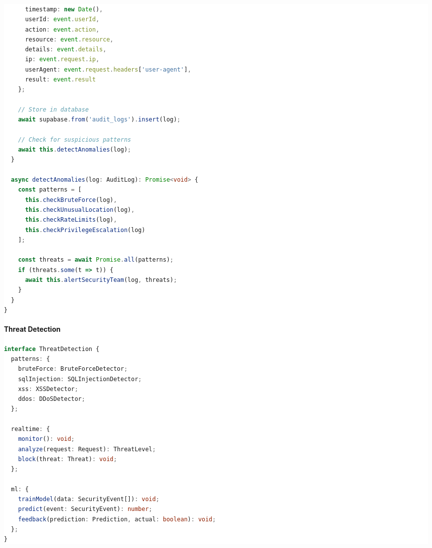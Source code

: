 ```typescript
      timestamp: new Date(),
      userId: event.userId,
      action: event.action,
      resource: event.resource,
      details: event.details,
      ip: event.request.ip,
      userAgent: event.request.headers['user-agent'],
      result: event.result
    };
    
    // Store in database
    await supabase.from('audit_logs').insert(log);
    
    // Check for suspicious patterns
    await this.detectAnomalies(log);
  }
  
  async detectAnomalies(log: AuditLog): Promise<void> {
    const patterns = [
      this.checkBruteForce(log),
      this.checkUnusualLocation(log),
      this.checkRateLimits(log),
      this.checkPrivilegeEscalation(log)
    ];
    
    const threats = await Promise.all(patterns);
    if (threats.some(t => t)) {
      await this.alertSecurityTeam(log, threats);
    }
  }
}
```

#### Threat Detection
```typescript
interface ThreatDetection {
  patterns: {
    bruteForce: BruteForceDetector;
    sqlInjection: SQLInjectionDetector;
    xss: XSSDetector;
    ddos: DDoSDetector;
  };
  
  realtime: {
    monitor(): void;
    analyze(request: Request): ThreatLevel;
    block(threat: Threat): void;
  };
  
  ml: {
    trainModel(data: SecurityEvent[]): void;
    predict(event: SecurityEvent): number;
    feedback(prediction: Prediction, actual: boolean): void;
  };
}
```
